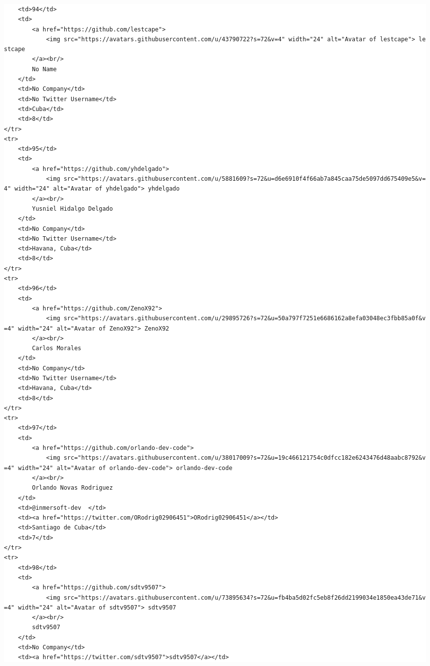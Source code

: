 		<td>94</td>
		<td>
			<a href="https://github.com/lestcape">
				<img src="https://avatars.githubusercontent.com/u/43790722?s=72&v=4" width="24" alt="Avatar of lestcape"> lestcape
			</a><br/>
			No Name
		</td>
		<td>No Company</td>
		<td>No Twitter Username</td>
		<td>Cuba</td>
		<td>8</td>
	</tr>
	<tr>
		<td>95</td>
		<td>
			<a href="https://github.com/yhdelgado">
				<img src="https://avatars.githubusercontent.com/u/5881609?s=72&u=d6e6910f4f66ab7a845caa75de5097dd675409e5&v=4" width="24" alt="Avatar of yhdelgado"> yhdelgado
			</a><br/>
			Yusniel Hidalgo Delgado
		</td>
		<td>No Company</td>
		<td>No Twitter Username</td>
		<td>Havana, Cuba</td>
		<td>8</td>
	</tr>
	<tr>
		<td>96</td>
		<td>
			<a href="https://github.com/ZenoX92">
				<img src="https://avatars.githubusercontent.com/u/29895726?s=72&u=50a797f7251e6686162a8efa03048ec3fbb85a0f&v=4" width="24" alt="Avatar of ZenoX92"> ZenoX92
			</a><br/>
			Carlos Morales
		</td>
		<td>No Company</td>
		<td>No Twitter Username</td>
		<td>Havana, Cuba</td>
		<td>8</td>
	</tr>
	<tr>
		<td>97</td>
		<td>
			<a href="https://github.com/orlando-dev-code">
				<img src="https://avatars.githubusercontent.com/u/38017009?s=72&u=19c466121754c0dfcc182e6243476d48aabc8792&v=4" width="24" alt="Avatar of orlando-dev-code"> orlando-dev-code
			</a><br/>
			Orlando Novas Rodriguez
		</td>
		<td>@inmersoft-dev  </td>
		<td><a href="https://twitter.com/ORodrig02906451">ORodrig02906451</a></td>
		<td>Santiago de Cuba</td>
		<td>7</td>
	</tr>
	<tr>
		<td>98</td>
		<td>
			<a href="https://github.com/sdtv9507">
				<img src="https://avatars.githubusercontent.com/u/73895634?s=72&u=fb4ba5d02fc5eb8f26dd2199034e1850ea43de71&v=4" width="24" alt="Avatar of sdtv9507"> sdtv9507
			</a><br/>
			sdtv9507
		</td>
		<td>No Company</td>
		<td><a href="https://twitter.com/sdtv9507">sdtv9507</a></td>